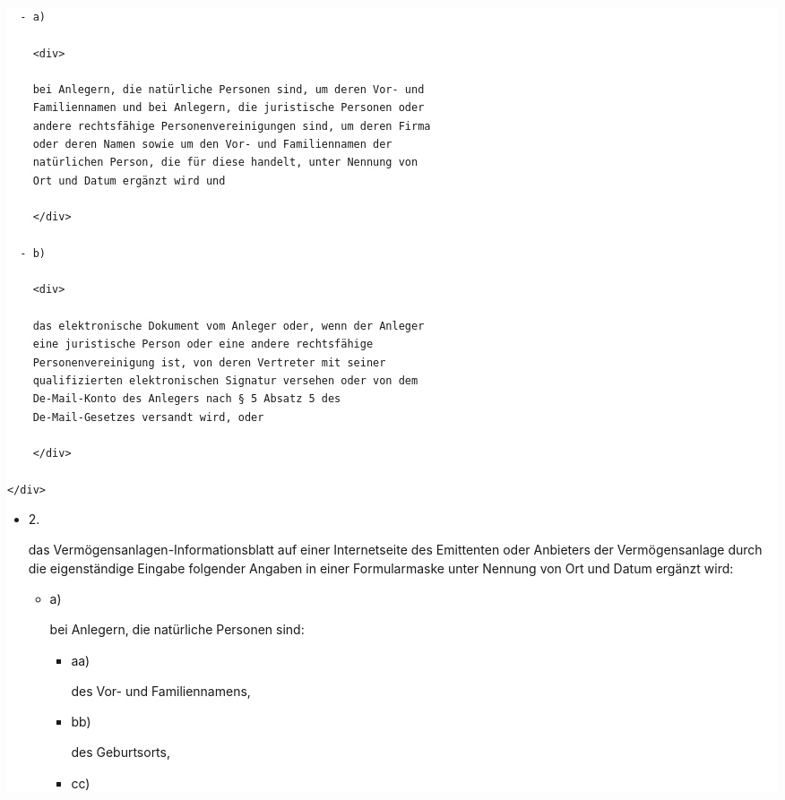       - a)
        
        <div>
        
        bei Anlegern, die natürliche Personen sind, um deren Vor- und
        Familiennamen und bei Anlegern, die juristische Personen oder
        andere rechtsfähige Personenvereinigungen sind, um deren Firma
        oder deren Namen sowie um den Vor- und Familiennamen der
        natürlichen Person, die für diese handelt, unter Nennung von
        Ort und Datum ergänzt wird und
        
        </div>
    
      - b)
        
        <div>
        
        das elektronische Dokument vom Anleger oder, wenn der Anleger
        eine juristische Person oder eine andere rechtsfähige
        Personenvereinigung ist, von deren Vertreter mit seiner
        qualifizierten elektronischen Signatur versehen oder von dem
        De-Mail-Konto des Anlegers nach § 5 Absatz 5 des
        De-Mail-Gesetzes versandt wird, oder
        
        </div>
    
    </div>

  - 2\.
    
    <div>
    
    das Vermögensanlagen-Informationsblatt auf einer Internetseite des
    Emittenten oder Anbieters der Vermögensanlage durch die
    eigenständige Eingabe folgender Angaben in einer Formularmaske
    unter Nennung von Ort und Datum ergänzt wird:
    
      - a)
        
        <div>
        
        bei Anlegern, die natürliche Personen sind:
        
          - aa)
            
            <div>
            
            des Vor- und Familiennamens,
            
            </div>
        
          - bb)
            
            <div>
            
            des Geburtsorts,
            
            </div>
        
          - cc)
            
            <div>
            